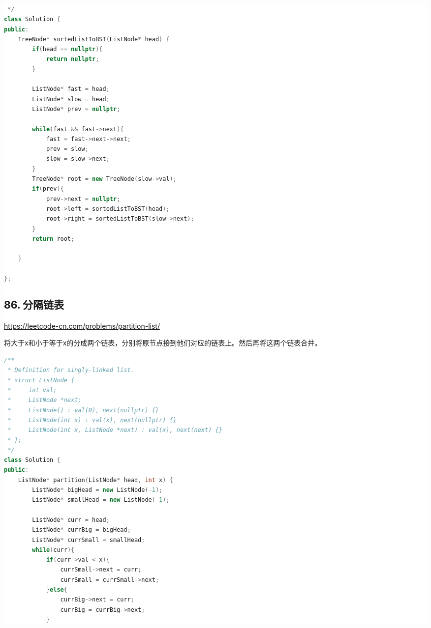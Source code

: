 ```C++
 */
class Solution {
public:
    TreeNode* sortedListToBST(ListNode* head) {
        if(head == nullptr){
            return nullptr;
        }

        ListNode* fast = head;
        ListNode* slow = head;
        ListNode* prev = nullptr;

        while(fast && fast->next){
            fast = fast->next->next;
            prev = slow;
            slow = slow->next;
        }
        TreeNode* root = new TreeNode(slow->val);
        if(prev){
            prev->next = nullptr;
            root->left = sortedListToBST(head);
            root->right = sortedListToBST(slow->next);
        }
        return root;
        
    }

};
```

## 86. 分隔链表
https://leetcode-cn.com/problems/partition-list/

将大于x和小于等于x的分成两个链表，分别将原节点接到他们对应的链表上。然后再将这两个链表合并。

```C++
/**
 * Definition for singly-linked list.
 * struct ListNode {
 *     int val;
 *     ListNode *next;
 *     ListNode() : val(0), next(nullptr) {}
 *     ListNode(int x) : val(x), next(nullptr) {}
 *     ListNode(int x, ListNode *next) : val(x), next(next) {}
 * };
 */
class Solution {
public:
    ListNode* partition(ListNode* head, int x) {
        ListNode* bigHead = new ListNode(-1);
        ListNode* smallHead = new ListNode(-1);

        ListNode* curr = head;
        ListNode* currBig = bigHead;
        ListNode* currSmall = smallHead;
        while(curr){
            if(curr->val < x){
                currSmall->next = curr;
                currSmall = currSmall->next;
            }else{
                currBig->next = curr;
                currBig = currBig->next;
            }
```